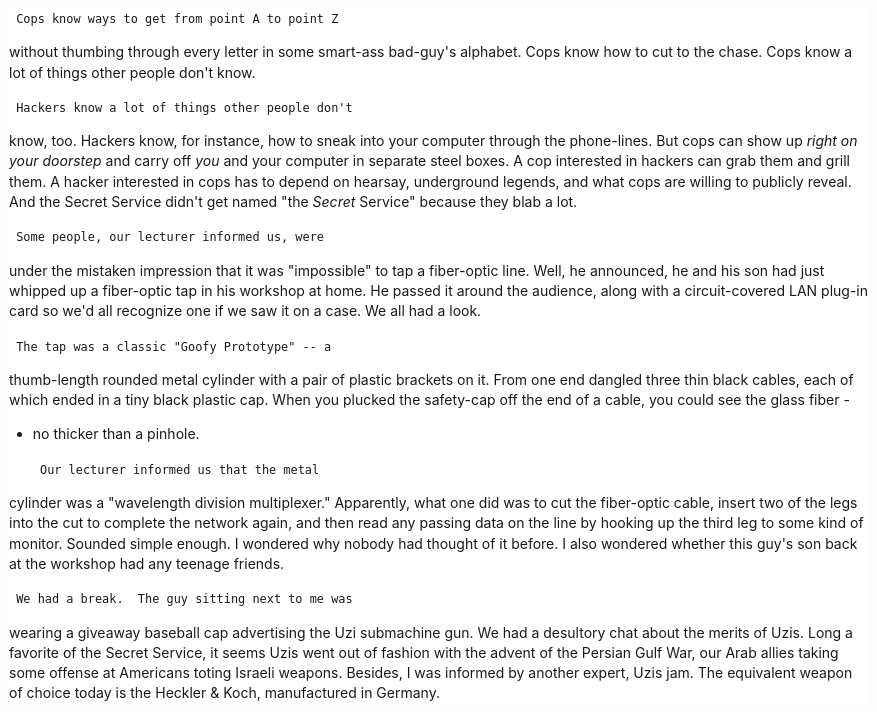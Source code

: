      Cops know ways to get from point A to point Z
without thumbing through every letter in some
smart-ass bad-guy's  alphabet.  Cops know how to
cut to the chase.  Cops know a lot of things other
people don't know.

     Hackers know a lot of things other people don't
know, too.  Hackers know, for instance, how to sneak
into your computer through the phone-lines.  But
cops  can show up *right on your doorstep*  and
carry off *you*  and your computer in separate steel
boxes.   A cop interested in hackers can grab them
and grill them.  A hacker interested in cops has to
depend on hearsay, underground legends, and what
cops are willing to publicly reveal.  And the Secret
Service didn't get named "the *Secret*  Service"
because they blab a lot.

     Some people, our lecturer informed us, were
under the mistaken impression that it was
"impossible" to tap a fiber-optic line.  Well, he
announced, he and his son had just whipped up a
fiber-optic tap in his workshop at home.  He passed
it around the audience, along with a circuit-covered
LAN plug-in card so we'd all recognize one if we saw
it on a case.  We all had a look.

     The tap was a classic "Goofy Prototype" -- a
thumb-length rounded metal cylinder with a pair of
plastic brackets on it.  From one end dangled three
thin black cables, each of which ended in a tiny
black plastic cap.   When you plucked the safety-cap
off the end of a cable,  you could see the glass fiber  -
- no thicker than a pinhole.

       Our lecturer informed us that the metal
cylinder was a "wavelength division multiplexer."
Apparently, what one did was to cut the fiber-optic
cable, insert two of the legs into the cut to complete
the network again, and then read any passing data
on the line by hooking up the third leg to some kind
of monitor.  Sounded simple enough.  I wondered
why nobody had thought of it before.  I also
wondered whether this guy's son back at the
workshop had any teenage friends.

     We had a break.  The guy sitting next to me was
wearing a giveaway baseball cap advertising the Uzi
submachine gun.  We had a desultory chat about
the merits of Uzis.  Long a favorite of the Secret
Service, it seems Uzis went out of fashion with the
advent of the Persian Gulf War, our Arab allies
taking some offense at Americans toting Israeli
weapons.  Besides, I was informed by another
expert, Uzis jam.  The equivalent weapon of choice
today is the Heckler & Koch, manufactured in
Germany.
